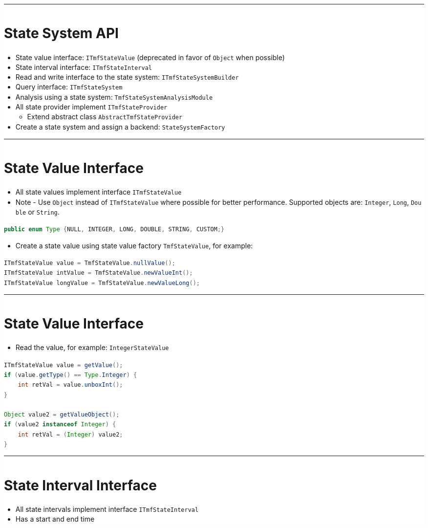 ~~~
~~~

---
# State System API
- State value interface: `ITmfStateValue` (deprecated in favor of `Object` when possible)
- State interval interface: `ITmfStateInterval`
- Read and write interface to the state system: `ITmfStateSystemBuilder`
- Query interface: `ITmfStateSystem`
- Analysis using a state system: `TmfStateSystemAnalysisModule`
- All state provider implement `ITmfStateProvider`
	- Extend abstract class `AbstractTmfStateProvider`
- Create a state system and assign a backend: `StateSystemFactory`

---
# State Value Interface
- All state values implement interface `ITmfStateValue`
- Note - Use `Object` instead of `ITmfStateValue` where possible for better performance. Supported objects are: `Integer`, `Long`, `Double` or `String`.

~~~java
public enum Type {NULL, INTEGER, LONG, DOUBLE, STRING, CUSTOM;}
~~~

- Create a state value using state value factory `TmfStateValue`, for example:

~~~java
ITmfStateValue value = TmfStateValue.nullValue();
ITmfStateValue intValue = TmfStateValue.newValueInt();
ITmfStateValue longValue = TmfStateValue.newValueLong();
~~~

---
# State Value Interface
- Read the value, for example: `IntegerStateValue`

~~~java
ITmfStateValue value = getValue();
if (value.getType() == Type.Integer) {
	int retVal = value.unboxInt();
}

Object value2 = getValueObject();
if (value2 instanceof Integer) {
	int retVal = (Integer) value2;
}
~~~

---
# State Interval Interface
- All state intervals implement interface `ITmfStateInterval`
- Has a start and end time
